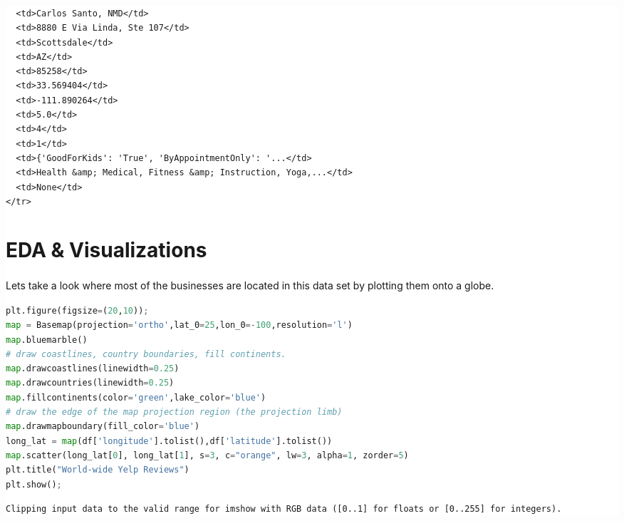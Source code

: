       <td>Carlos Santo, NMD</td>
      <td>8880 E Via Linda, Ste 107</td>
      <td>Scottsdale</td>
      <td>AZ</td>
      <td>85258</td>
      <td>33.569404</td>
      <td>-111.890264</td>
      <td>5.0</td>
      <td>4</td>
      <td>1</td>
      <td>{'GoodForKids': 'True', 'ByAppointmentOnly': '...</td>
      <td>Health &amp; Medical, Fitness &amp; Instruction, Yoga,...</td>
      <td>None</td>
    </tr>
  </tbody>
</table>
</div>



# EDA & Visualizations

Lets take a look where most of the businesses are located in this data set by plotting them onto a globe.


```python
plt.figure(figsize=(20,10));
map = Basemap(projection='ortho',lat_0=25,lon_0=-100,resolution='l')
map.bluemarble()
# draw coastlines, country boundaries, fill continents.
map.drawcoastlines(linewidth=0.25)
map.drawcountries(linewidth=0.25)
map.fillcontinents(color='green',lake_color='blue')
# draw the edge of the map projection region (the projection limb)
map.drawmapboundary(fill_color='blue')
long_lat = map(df['longitude'].tolist(),df['latitude'].tolist())
map.scatter(long_lat[0], long_lat[1], s=3, c="orange", lw=3, alpha=1, zorder=5)
plt.title("World-wide Yelp Reviews")
plt.show();
```

    Clipping input data to the valid range for imshow with RGB data ([0..1] for floats or [0..255] for integers).



